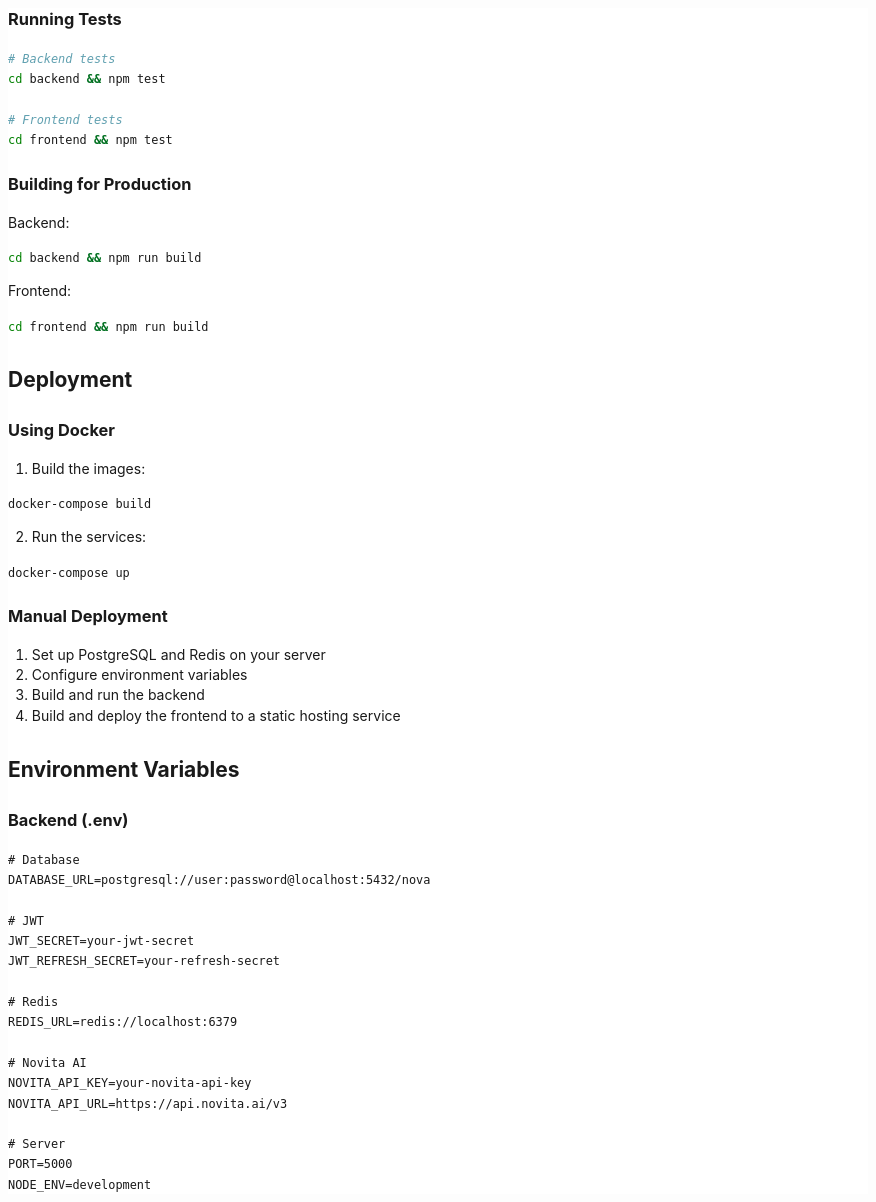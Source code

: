 ### Running Tests
```bash
# Backend tests
cd backend && npm test

# Frontend tests
cd frontend && npm test
```

### Building for Production

Backend:
```bash
cd backend && npm run build
```

Frontend:
```bash
cd frontend && npm run build
```

## Deployment

### Using Docker

1. Build the images:
```bash
docker-compose build
```

2. Run the services:
```bash
docker-compose up
```

### Manual Deployment

1. Set up PostgreSQL and Redis on your server
2. Configure environment variables
3. Build and run the backend
4. Build and deploy the frontend to a static hosting service

## Environment Variables

### Backend (.env)
```
# Database
DATABASE_URL=postgresql://user:password@localhost:5432/nova

# JWT
JWT_SECRET=your-jwt-secret
JWT_REFRESH_SECRET=your-refresh-secret

# Redis
REDIS_URL=redis://localhost:6379

# Novita AI
NOVITA_API_KEY=your-novita-api-key
NOVITA_API_URL=https://api.novita.ai/v3

# Server
PORT=5000
NODE_ENV=development
```
